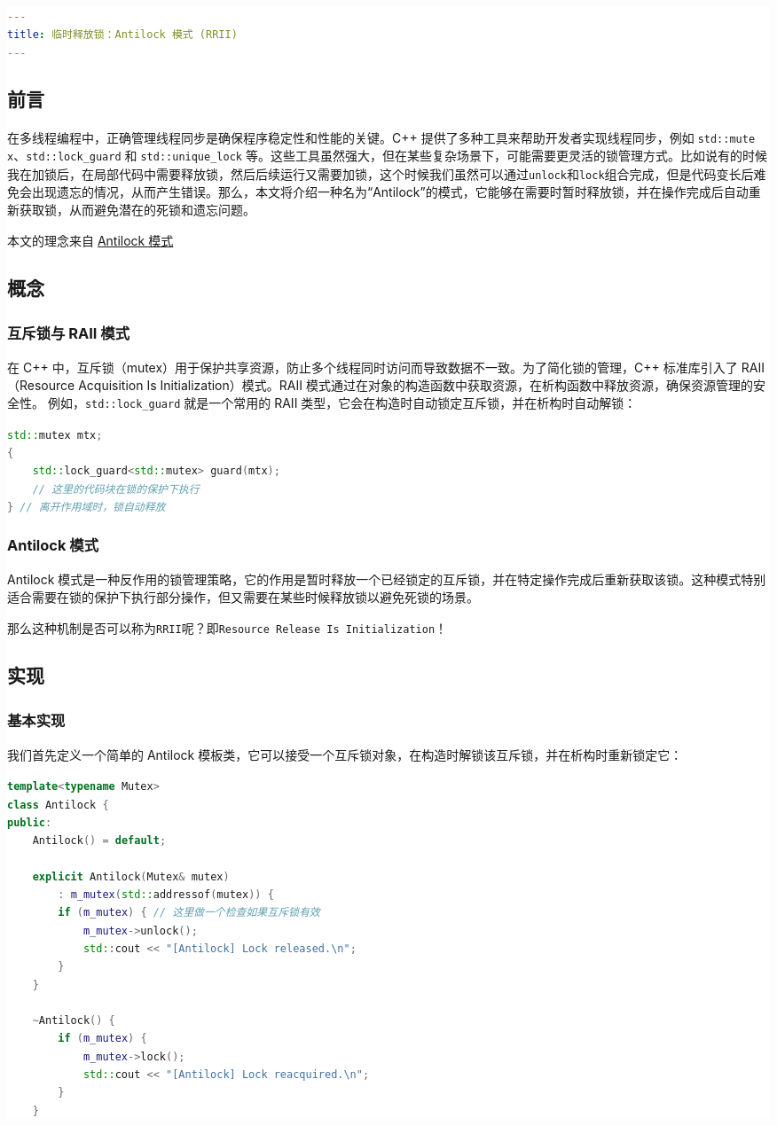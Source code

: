 ```yaml
---
title: 临时释放锁：Antilock 模式 (RRII)
---
```


## 前言

在多线程编程中，正确管理线程同步是确保程序稳定性和性能的关键。C++ 提供了多种工具来帮助开发者实现线程同步，例如 `std::mutex`、`std::lock_guard` 和 `std::unique_lock` 等。这些工具虽然强大，但在某些复杂场景下，可能需要更灵活的锁管理方式。比如说有的时候我在加锁后，在局部代码中需要释放锁，然后后续运行又需要加锁，这个时候我们虽然可以通过`unlock`和`lock`组合完成，但是代码变长后难免会出现遗忘的情况，从而产生错误。那么，本文将介绍一种名为“Antilock”的模式，它能够在需要时暂时释放锁，并在操作完成后自动重新获取锁，从而避免潜在的死锁和遗忘问题。

本文的理念来自 [Antilock 模式](https://devblogs.microsoft.com/oldnewthing/20240814-00/?p=110129)

## 概念

### 互斥锁与 RAII 模式

在 C++ 中，互斥锁（mutex）用于保护共享资源，防止多个线程同时访问而导致数据不一致。为了简化锁的管理，C++ 标准库引入了 RAII（Resource Acquisition Is Initialization）模式。RAII 模式通过在对象的构造函数中获取资源，在析构函数中释放资源，确保资源管理的安全性。
例如，`std::lock_guard` 就是一个常用的 RAII 类型，它会在构造时自动锁定互斥锁，并在析构时自动解锁：

```cpp
std::mutex mtx;
{
    std::lock_guard<std::mutex> guard(mtx);
    // 这里的代码块在锁的保护下执行
} // 离开作用域时，锁自动释放
```

### Antilock 模式

Antilock 模式是一种反作用的锁管理策略，它的作用是暂时释放一个已经锁定的互斥锁，并在特定操作完成后重新获取该锁。这种模式特别适合需要在锁的保护下执行部分操作，但又需要在某些时候释放锁以避免死锁的场景。

那么这种机制是否可以称为`RRII`呢？即`Resource Release Is Initialization`！

## 实现

### 基本实现

我们首先定义一个简单的 Antilock 模板类，它可以接受一个互斥锁对象，在构造时解锁该互斥锁，并在析构时重新锁定它：

```cpp
template<typename Mutex>
class Antilock {
public:
    Antilock() = default;

    explicit Antilock(Mutex& mutex)
        : m_mutex(std::addressof(mutex)) {
        if (m_mutex) { // 这里做一个检查如果互斥锁有效
            m_mutex->unlock();
            std::cout << "[Antilock] Lock released.\n";
        }
    }

    ~Antilock() {
        if (m_mutex) {
            m_mutex->lock();
            std::cout << "[Antilock] Lock reacquired.\n";
        }
    }

```
